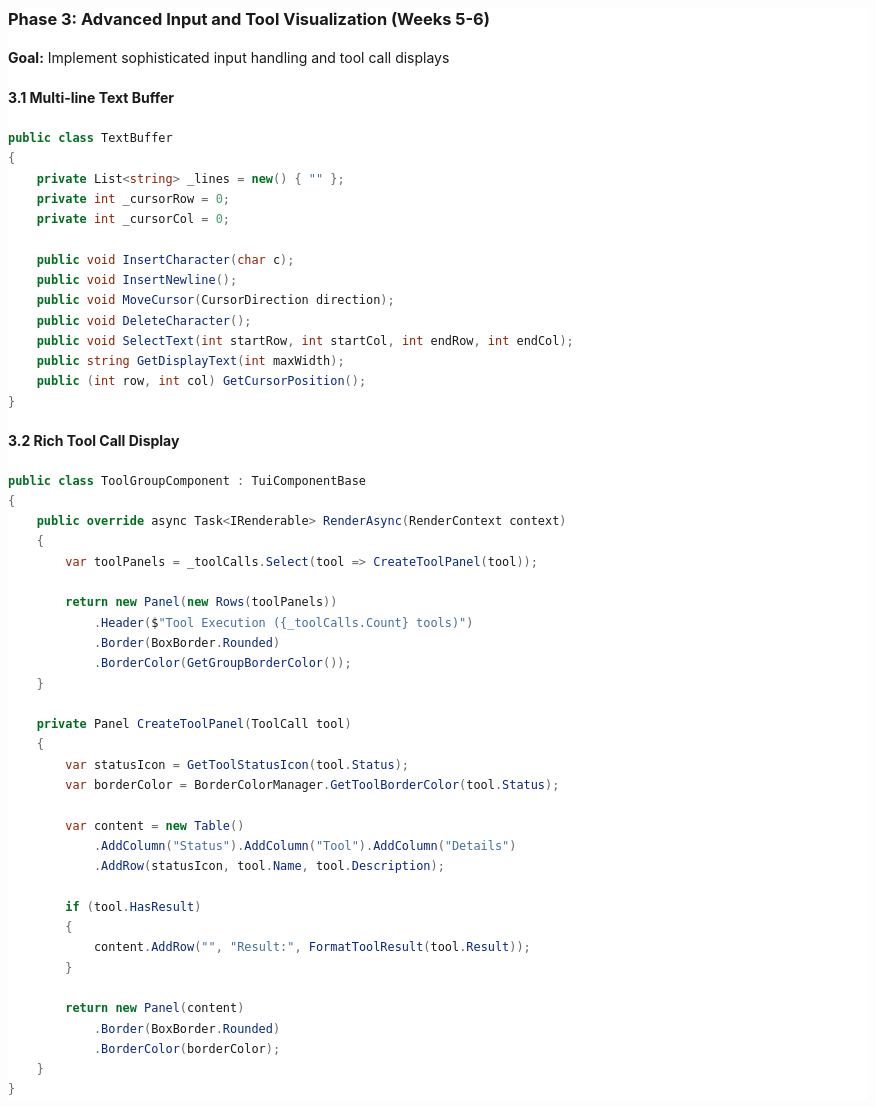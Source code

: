 ### Phase 3: Advanced Input and Tool Visualization (Weeks 5-6)
**Goal:** Implement sophisticated input handling and tool call displays

#### 3.1 Multi-line Text Buffer
```csharp
public class TextBuffer
{
    private List<string> _lines = new() { "" };
    private int _cursorRow = 0;
    private int _cursorCol = 0;
    
    public void InsertCharacter(char c);
    public void InsertNewline();
    public void MoveCursor(CursorDirection direction);
    public void DeleteCharacter();
    public void SelectText(int startRow, int startCol, int endRow, int endCol);
    public string GetDisplayText(int maxWidth);
    public (int row, int col) GetCursorPosition();
}
```

#### 3.2 Rich Tool Call Display
```csharp
public class ToolGroupComponent : TuiComponentBase
{
    public override async Task<IRenderable> RenderAsync(RenderContext context)
    {
        var toolPanels = _toolCalls.Select(tool => CreateToolPanel(tool));
        
        return new Panel(new Rows(toolPanels))
            .Header($"Tool Execution ({_toolCalls.Count} tools)")
            .Border(BoxBorder.Rounded)
            .BorderColor(GetGroupBorderColor());
    }
    
    private Panel CreateToolPanel(ToolCall tool)
    {
        var statusIcon = GetToolStatusIcon(tool.Status);
        var borderColor = BorderColorManager.GetToolBorderColor(tool.Status);
        
        var content = new Table()
            .AddColumn("Status").AddColumn("Tool").AddColumn("Details")
            .AddRow(statusIcon, tool.Name, tool.Description);
            
        if (tool.HasResult)
        {
            content.AddRow("", "Result:", FormatToolResult(tool.Result));
        }
        
        return new Panel(content)
            .Border(BoxBorder.Rounded)
            .BorderColor(borderColor);
    }
}
```
